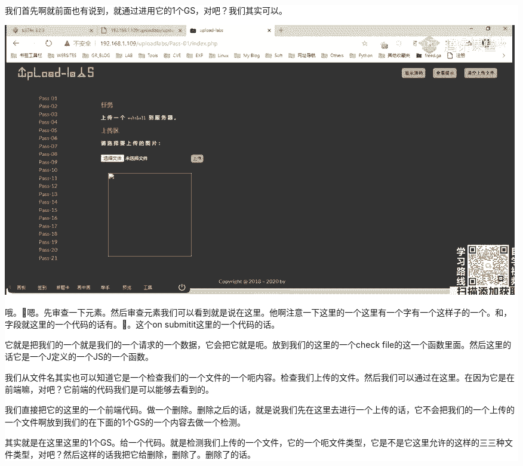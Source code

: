 我们首先啊就前面也有说到，就通过进用它的1个GS，对吧？我们其实可以。

![](img/3bb2ecc1fb42d873dc7d56a2f0771398_260.png)

哦。🤧嗯。先审查一下元素。然后审查元素我们可以看到就是说在这里。他啊注意一下这里的一个这里有一个字有一个这样子的一个。和，字段就这里的一个代码的话有。🤧。这个on submitit这里的一个代码的话。

它就是把我们的一个就是我们的一个请求的一个数据，它会把它就是呃。放到我们的这里的一个check file的这一个函数里面。然后这里的话它是一个J定义的一个JS的一个函数。

我们从文件名其实也可以知道它是一个检查我们的一个文件的一个呃内容。检查我们上传的文件。然后我们可以通过在这里。在因为它是在前端嘛，对吧？它前端的代码我们是可以能够去看到的。

我们直接把它的这里的一个前端代码。做一个删除。删除之后的话，就是说我们先在这里去进行一个上传的话，它不会把我们的一个上传的一个文件啊放到我们的在下面的1个GS的一个内容去做一个检测。

其实就是在这里这里的1个GS。给一个代码。就是检测我们上传的一个文件，它的一个呃文件类型，它是不是它这里允许的这样的三三种文件类型，对吧？然后这样的话我把它给删除，删除了。删除了的话。

